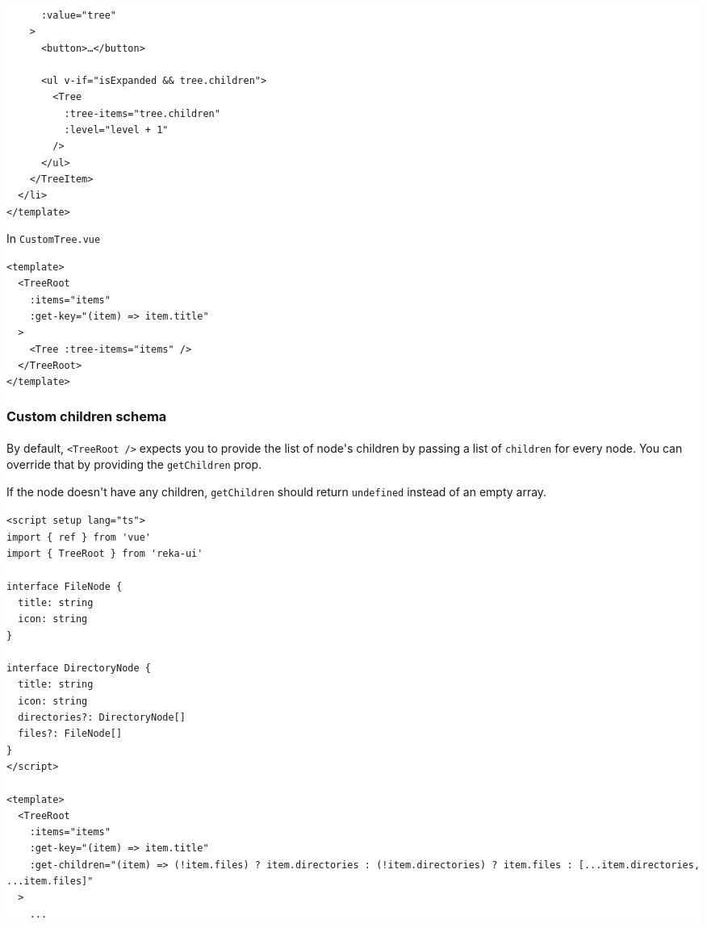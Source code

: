 ```vue
      :value="tree"
    >
      <button>…</button>

      <ul v-if="isExpanded && tree.children">
        <Tree
          :tree-items="tree.children"
          :level="level + 1"
        />
      </ul>
    </TreeItem>
  </li>
</template>
```

In `CustomTree.vue`

```vue
<template>
  <TreeRoot
    :items="items"
    :get-key="(item) => item.title"
  >
    <Tree :tree-items="items" />
  </TreeRoot>
</template>
```

### Custom children schema

By default, `<TreeRoot />` expects you to provide the list of node's children by passing a list of `children` for every node. You can override that by providing the `getChildren` prop.

<Callout type="info">

If the node doesn't have any children, `getChildren` should return `undefined` instead of an empty array.

</Callout>

```vue line=22
<script setup lang="ts">
import { ref } from 'vue'
import { TreeRoot } from 'reka-ui'

interface FileNode {
  title: string
  icon: string
}

interface DirectoryNode {
  title: string
  icon: string
  directories?: DirectoryNode[]
  files?: FileNode[]
}
</script>

<template>
  <TreeRoot
    :items="items"
    :get-key="(item) => item.title"
    :get-children="(item) => (!item.files) ? item.directories : (!item.directories) ? item.files : [...item.directories, ...item.files]"
  >
    ...
```